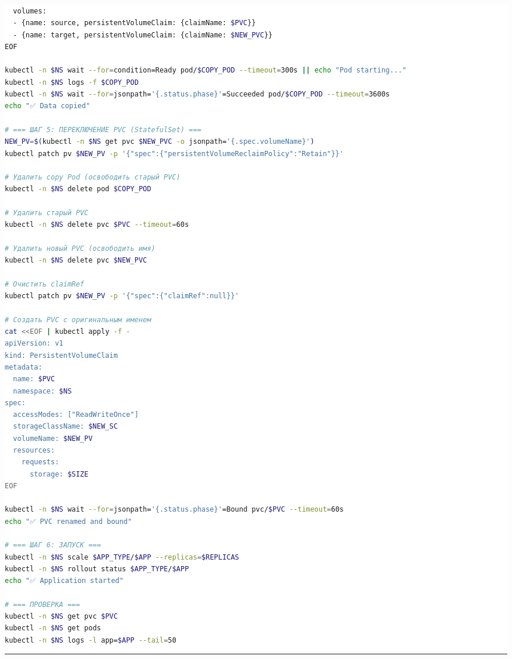 ```bash
  volumes:
  - {name: source, persistentVolumeClaim: {claimName: $PVC}}
  - {name: target, persistentVolumeClaim: {claimName: $NEW_PVC}}
EOF

kubectl -n $NS wait --for=condition=Ready pod/$COPY_POD --timeout=300s || echo "Pod starting..."
kubectl -n $NS logs -f $COPY_POD
kubectl -n $NS wait --for=jsonpath='{.status.phase}'=Succeeded pod/$COPY_POD --timeout=3600s
echo "✅ Data copied"

# === ШАГ 5: ПЕРЕКЛЮЧЕНИЕ PVC (StatefulSet) ===
NEW_PV=$(kubectl -n $NS get pvc $NEW_PVC -o jsonpath='{.spec.volumeName}')
kubectl patch pv $NEW_PV -p '{"spec":{"persistentVolumeReclaimPolicy":"Retain"}}'

# Удалить copy Pod (освободить старый PVC)
kubectl -n $NS delete pod $COPY_POD

# Удалить старый PVC
kubectl -n $NS delete pvc $PVC --timeout=60s

# Удалить новый PVC (освободить имя)
kubectl -n $NS delete pvc $NEW_PVC

# Очистить claimRef
kubectl patch pv $NEW_PV -p '{"spec":{"claimRef":null}}'

# Создать PVC с оригинальным именем
cat <<EOF | kubectl apply -f -
apiVersion: v1
kind: PersistentVolumeClaim
metadata:
  name: $PVC
  namespace: $NS
spec:
  accessModes: ["ReadWriteOnce"]
  storageClassName: $NEW_SC
  volumeName: $NEW_PV
  resources:
    requests:
      storage: $SIZE
EOF

kubectl -n $NS wait --for=jsonpath='{.status.phase}'=Bound pvc/$PVC --timeout=60s
echo "✅ PVC renamed and bound"

# === ШАГ 6: ЗАПУСК ===
kubectl -n $NS scale $APP_TYPE/$APP --replicas=$REPLICAS
kubectl -n $NS rollout status $APP_TYPE/$APP
echo "✅ Application started"

# === ПРОВЕРКА ===
kubectl -n $NS get pvc $PVC
kubectl -n $NS get pods
kubectl -n $NS logs -l app=$APP --tail=50
```

---